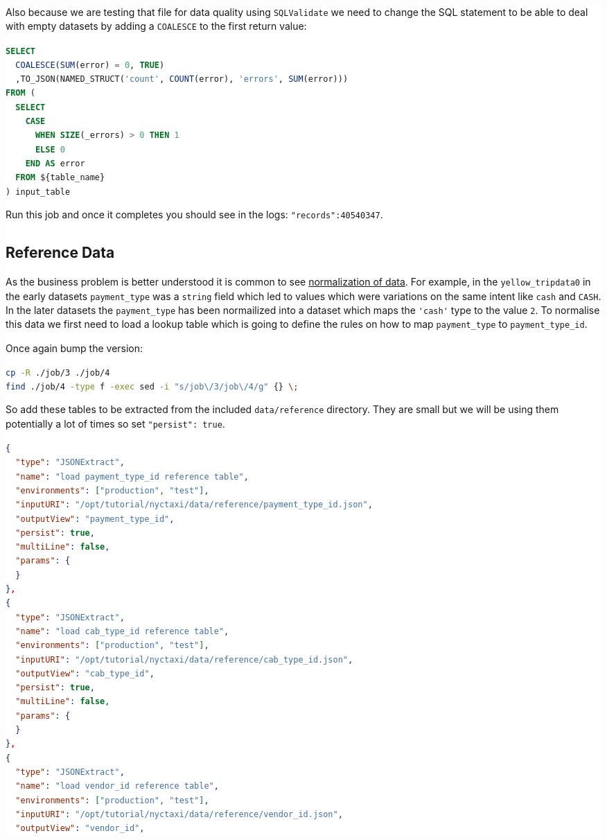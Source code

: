 Also because we are testing that file for data quality using `SQLValidate` we need to change the SQL statement to be able to deal with empty datasets by adding a `COALESCE` to the first return value:

```sql
SELECT
  COALESCE(SUM(error) = 0, TRUE)
  ,TO_JSON(NAMED_STRUCT('count', COUNT(error), 'errors', SUM(error)))
FROM (
  SELECT 
    CASE 
      WHEN SIZE(_errors) > 0 THEN 1 
      ELSE 0 
    END AS error 
  FROM ${table_name}
) input_table
```

Run this job and once it completes you should see in the logs: `"records":40540347`.

## Reference Data

As the business problem is better understood it is common to see [normalization of data](https://en.wikipedia.org/wiki/Database_normalization). For example, in the `yellow_tripdata0` in the early datasets `payment_type` was a `string` field which led to values which were variations on the same intent like `cash` and `CASH`. In the later datasets the `payment_type` has been normailized into a dataset which maps the `'cash'` type to the value `2`. To normalise this data we first need to load a lookup table which is going to define the rules on how to map `payment_type` to `payment_type_id`. 

Once again bump the version:

```bash
cp -R ./job/3 ./job/4
find ./job/4 -type f -exec sed -i "s/job\/3/job\/4/g" {} \;
```

So add these tables to be extracted from the included `data/reference` directory. They are small but we will be using them potentially a lot of times so set `"persist": true`.

```json
{
  "type": "JSONExtract",
  "name": "load payment_type_id reference table",
  "environments": ["production", "test"],
  "inputURI": "/opt/tutorial/nyctaxi/data/reference/payment_type_id.json",
  "outputView": "payment_type_id",            
  "persist": true,
  "multiLine": false,
  "params": {
  }
},
{
  "type": "JSONExtract",
  "name": "load cab_type_id reference table",
  "environments": ["production", "test"],
  "inputURI": "/opt/tutorial/nyctaxi/data/reference/cab_type_id.json",
  "outputView": "cab_type_id",            
  "persist": true,
  "multiLine": false,
  "params": {
  }
},
{
  "type": "JSONExtract",
  "name": "load vendor_id reference table",
  "environments": ["production", "test"],
  "inputURI": "/opt/tutorial/nyctaxi/data/reference/vendor_id.json",
  "outputView": "vendor_id",            
```